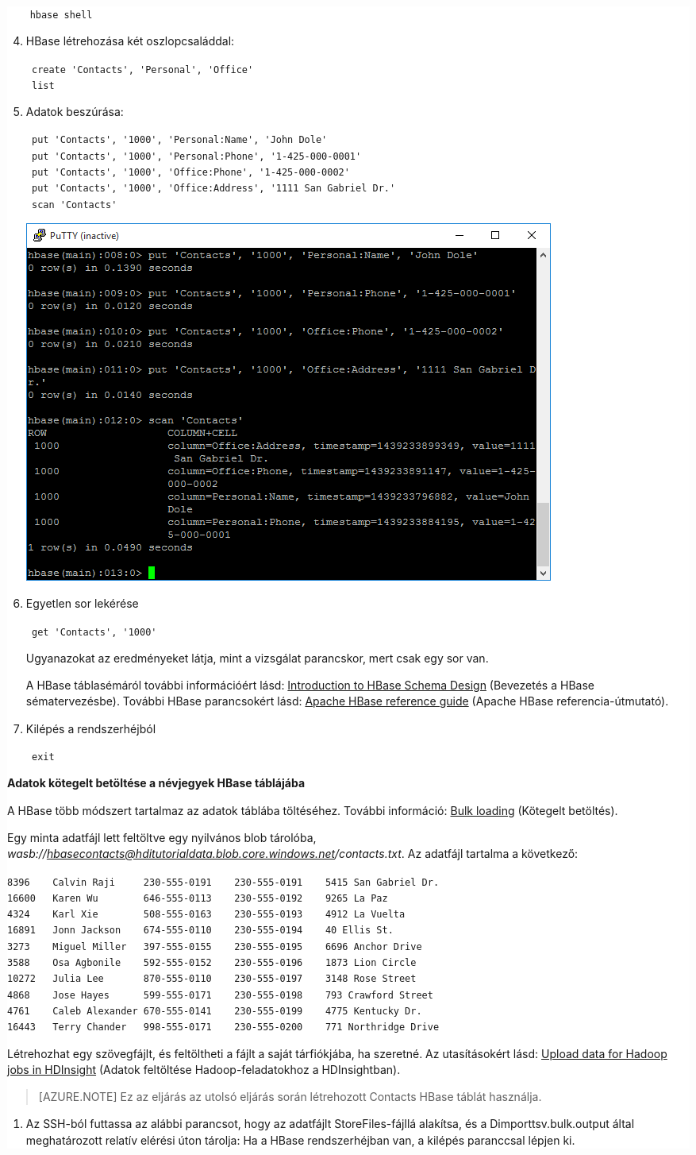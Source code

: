         hbase shell

4. HBase létrehozása két oszlopcsaláddal:

        create 'Contacts', 'Personal', 'Office'
        list
5. Adatok beszúrása:

        put 'Contacts', '1000', 'Personal:Name', 'John Dole'
        put 'Contacts', '1000', 'Personal:Phone', '1-425-000-0001'
        put 'Contacts', '1000', 'Office:Phone', '1-425-000-0002'
        put 'Contacts', '1000', 'Office:Address', '1111 San Gabriel Dr.'
        scan 'Contacts'

    ![hdinsight hadoop hbase rendszerhéj][img-hbase-shell]

6. Egyetlen sor lekérése

        get 'Contacts', '1000'

    Ugyanazokat az eredményeket látja, mint a vizsgálat parancskor, mert csak egy sor van.

    A HBase táblasémáról további információért lásd: [Introduction to HBase Schema Design][hbase-schema] (Bevezetés a HBase sématervezésbe). További HBase parancsokért lásd: [Apache HBase reference guide][hbase-quick-start] (Apache HBase referencia-útmutató).

6. Kilépés a rendszerhéjból

        exit

**Adatok kötegelt betöltése a névjegyek HBase táblájába**

A HBase több módszert tartalmaz az adatok táblába töltéséhez.  További információ: [Bulk loading](http://hbase.apache.org/book.html#arch.bulk.load) (Kötegelt betöltés).


Egy minta adatfájl lett feltöltve egy nyilvános blob tárolóba, *wasb://hbasecontacts@hditutorialdata.blob.core.windows.net/contacts.txt*.  Az adatfájl tartalma a következő:

    8396    Calvin Raji     230-555-0191    230-555-0191    5415 San Gabriel Dr.
    16600   Karen Wu        646-555-0113    230-555-0192    9265 La Paz
    4324    Karl Xie        508-555-0163    230-555-0193    4912 La Vuelta
    16891   Jonn Jackson    674-555-0110    230-555-0194    40 Ellis St.
    3273    Miguel Miller   397-555-0155    230-555-0195    6696 Anchor Drive
    3588    Osa Agbonile    592-555-0152    230-555-0196    1873 Lion Circle
    10272   Julia Lee       870-555-0110    230-555-0197    3148 Rose Street
    4868    Jose Hayes      599-555-0171    230-555-0198    793 Crawford Street
    4761    Caleb Alexander 670-555-0141    230-555-0199    4775 Kentucky Dr.
    16443   Terry Chander   998-555-0171    230-555-0200    771 Northridge Drive

Létrehozhat egy szövegfájlt, és feltöltheti a fájlt a saját tárfiókjába, ha szeretné. Az utasításokért lásd: [Upload data for Hadoop jobs in HDInsight][hdinsight-upload-data] (Adatok feltöltése Hadoop-feladatokhoz a HDInsightban).

> [AZURE.NOTE] Ez az eljárás az utolsó eljárás során létrehozott Contacts HBase táblát használja.

1. Az SSH-ból futtassa az alábbi parancsot, hogy az adatfájlt StoreFiles-fájllá alakítsa, és a Dimporttsv.bulk.output által meghatározott relatív elérési úton tárolja:  Ha a HBase rendszerhéjban van, a kilépés paranccsal lépjen ki.


[hdinsight-manage-portal]: hdinsight-administer-use-management-portal.md
[hdinsight-upload-data]: hdinsight-upload-data.md
[hbase-reference]: http://hbase.apache.org/book.html#importtsv
[hbase-schema]: http://0b4af6cdc2f0c5998459-c0245c5c937c5dedcca3f1764ecc9b2f.r43.cf2.rackcdn.com/9353-login1210_khurana.pdf
[hbase-quick-start]: http://hbase.apache.org/book.html#quickstart
[hdinsight-hbase-overview]: hdinsight-hbase-overview.md
[hdinsight-hbase-provision-vnet]: hdinsight-hbase-provision-vnet.md
[hdinsight-versions]: hdinsight-component-versioning.md
[hbase-twitter-sentiment]: hdinsight-hbase-analyze-twitter-sentiment.md
[azure-purchase-options]: http://azure.microsoft.com/pricing/purchase-options/
[azure-member-offers]: http://azure.microsoft.com/pricing/member-offers/
[azure-free-trial]: http://azure.microsoft.com/pricing/free-trial/
[azure-portal]: https://portal.azure.com/
[azure-create-storageaccount]: http://azure.microsoft.com/documentation/articles/storage-create-storage-account/
[img-hdinsight-hbase-cluster-quick-create]: ./media/hdinsight-hbase-tutorial-get-started-linux/hdinsight-hbase-quick-create.png
[img-hdinsight-hbase-hive-editor]: ./media/hdinsight-hbase-tutorial-get-started-linux/hdinsight-hbase-hive-editor.png
[img-hdinsight-hbase-file-browser]: ./media/hdinsight-hbase-tutorial-get-started-linux/hdinsight-hbase-file-browser.png
[img-hbase-shell]: ./media/hdinsight-hbase-tutorial-get-started-linux/hdinsight-hbase-shell.png
[img-hbase-sample-data-tabular]: ./media/hdinsight-hbase-tutorial-get-started-linux/hdinsight-hbase-contacts-tabular.png
[img-hbase-sample-data-bigtable]: ./media/hdinsight-hbase-tutorial-get-started-linux/hdinsight-hbase-contacts-bigtable.png